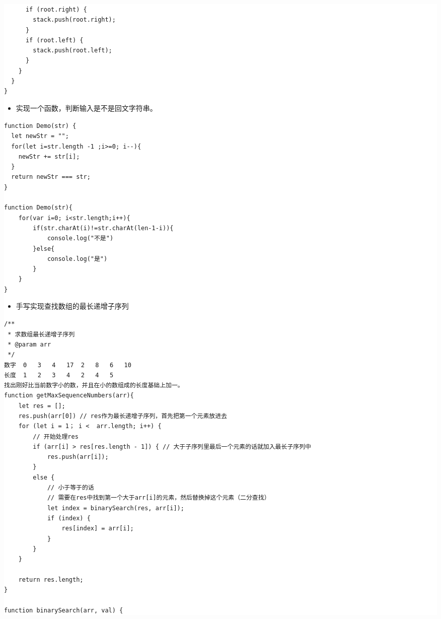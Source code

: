 ``` 
      if (root.right) {
        stack.push(root.right);
      }
      if (root.left) {
        stack.push(root.left);
      }
    }
  }
}
```


- 实现一个函数，判断输入是不是回文字符串。

``` 
function Demo(str) {
  let newStr = "";
  for(let i=str.length -1 ;i>=0; i--){
    newStr += str[i];
  }
  return newStr === str;
}

function Demo(str){
    for(var i=0; i<str.length;i++){
        if(str.charAt(i)!=str.charAt(len-1-i)){
            console.log("不是")
        }else{
            console.log("是")
        }
    } 
}

```
- 手写实现查找数组的最长递增子序列
```  
/**
 * 求数组最长递增子序列
 * @param arr
 */
数字	0	3	4	17	2	8	6	10
长度	1	2	3	4	2	4 	5	
找出刚好比当前数字小的数，并且在小的数组成的长度基础上加一。
function getMaxSequenceNumbers(arr){
    let res = [];
    res.push(arr[0]) // res作为最长递增子序列，首先把第一个元素放进去
    for (let i = 1； i <  arr.length; i++) {
        // 开始处理res
        if (arr[i] > res[res.length - 1]) { // 大于子序列里最后一个元素的话就加入最长子序列中
            res.push(arr[i]);
        }
        else {
            // 小于等于的话
            // 需要在res中找到第一个大于arr[i]的元素，然后替换掉这个元素（二分查找）
            let index = binarySearch(res, arr[i]);
            if (index) {
                res[index] = arr[i];
            }
        }
    }

    return res.length;
}

function binarySearch(arr, val) {
```